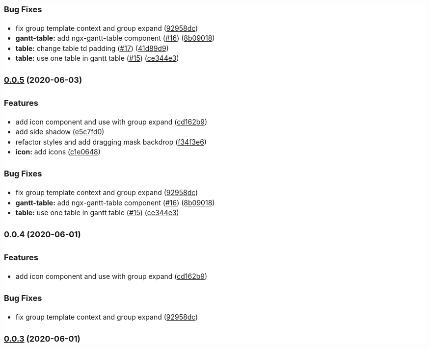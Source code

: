 ### Bug Fixes

- fix group template context and group expand ([92958dc](https://github.com/worktile/ngx-gantt/commit/92958dc826d4c83a346bbac342c64671837738d2))
- **gantt-table:** add ngx-gantt-table component ([#16](https://github.com/worktile/ngx-gantt/issues/16)) ([8b09018](https://github.com/worktile/ngx-gantt/commit/8b090187d5665cc5c1cf938f0a400979ec5a934c))
- **table:** change table td padding ([#17](https://github.com/worktile/ngx-gantt/issues/17)) ([41d89d9](https://github.com/worktile/ngx-gantt/commit/41d89d9b7fdc2ea45de8e56ca4087369b93998a0))
- **table:** use one table in gantt table ([#15](https://github.com/worktile/ngx-gantt/issues/15)) ([ce344e3](https://github.com/worktile/ngx-gantt/commit/ce344e399fb18dddb5a26536d2231236043e0d54))

### [0.0.5](https://github.com/worktile/ngx-gantt/compare/0.0.3...0.0.5) (2020-06-03)

### Features

- add icon component and use with group expand ([cd162b9](https://github.com/worktile/ngx-gantt/commit/cd162b9d1cf35aab39ab66ae31666f92689a9f89))
- add side shadow ([e5c7fd0](https://github.com/worktile/ngx-gantt/commit/e5c7fd0aa0a020d83c048575b1aa17eedcefe87e))
- refactor styles and add dragging mask backdrop ([f34f3e6](https://github.com/worktile/ngx-gantt/commit/f34f3e62d788bb294c1b21528ec933ce2a46db9e))
- **icon:** add icons ([c1e0648](https://github.com/worktile/ngx-gantt/commit/c1e06484a47f000ab9192bd8e7769fed7c5e1fc8))

### Bug Fixes

- fix group template context and group expand ([92958dc](https://github.com/worktile/ngx-gantt/commit/92958dc826d4c83a346bbac342c64671837738d2))
- **gantt-table:** add ngx-gantt-table component ([#16](https://github.com/worktile/ngx-gantt/issues/16)) ([8b09018](https://github.com/worktile/ngx-gantt/commit/8b090187d5665cc5c1cf938f0a400979ec5a934c))
- **table:** use one table in gantt table ([#15](https://github.com/worktile/ngx-gantt/issues/15)) ([ce344e3](https://github.com/worktile/ngx-gantt/commit/ce344e399fb18dddb5a26536d2231236043e0d54))

### [0.0.4](https://github.com/worktile/ngx-gantt/compare/0.0.2...0.0.4) (2020-06-01)

### Features

- add icon component and use with group expand ([cd162b9](https://github.com/worktile/ngx-gantt/commit/cd162b9d1cf35aab39ab66ae31666f92689a9f89))

### Bug Fixes

- fix group template context and group expand ([92958dc](https://github.com/worktile/ngx-gantt/commit/92958dc826d4c83a346bbac342c64671837738d2))

### [0.0.3](https://github.com/worktile/ngx-gantt/compare/0.0.2...0.0.3) (2020-06-01)
